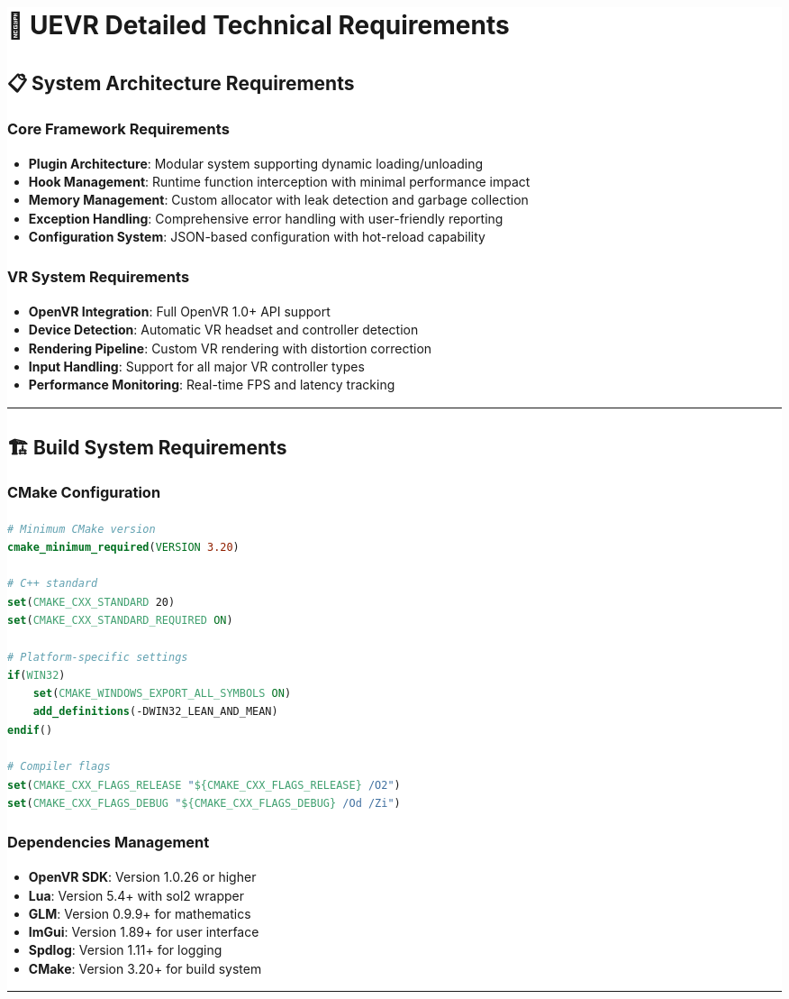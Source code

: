 # 🔧 **UEVR Detailed Technical Requirements**

## 📋 **System Architecture Requirements**

### Core Framework Requirements
- **Plugin Architecture**: Modular system supporting dynamic loading/unloading
- **Hook Management**: Runtime function interception with minimal performance impact
- **Memory Management**: Custom allocator with leak detection and garbage collection
- **Exception Handling**: Comprehensive error handling with user-friendly reporting
- **Configuration System**: JSON-based configuration with hot-reload capability

### VR System Requirements
- **OpenVR Integration**: Full OpenVR 1.0+ API support
- **Device Detection**: Automatic VR headset and controller detection
- **Rendering Pipeline**: Custom VR rendering with distortion correction
- **Input Handling**: Support for all major VR controller types
- **Performance Monitoring**: Real-time FPS and latency tracking

---

## 🏗️ **Build System Requirements**

### CMake Configuration
```cmake
# Minimum CMake version
cmake_minimum_required(VERSION 3.20)

# C++ standard
set(CMAKE_CXX_STANDARD 20)
set(CMAKE_CXX_STANDARD_REQUIRED ON)

# Platform-specific settings
if(WIN32)
    set(CMAKE_WINDOWS_EXPORT_ALL_SYMBOLS ON)
    add_definitions(-DWIN32_LEAN_AND_MEAN)
endif()

# Compiler flags
set(CMAKE_CXX_FLAGS_RELEASE "${CMAKE_CXX_FLAGS_RELEASE} /O2")
set(CMAKE_CXX_FLAGS_DEBUG "${CMAKE_CXX_FLAGS_DEBUG} /Od /Zi")
```

### Dependencies Management
- **OpenVR SDK**: Version 1.0.26 or higher
- **Lua**: Version 5.4+ with sol2 wrapper
- **GLM**: Version 0.9.9+ for mathematics
- **ImGui**: Version 1.89+ for user interface
- **Spdlog**: Version 1.11+ for logging
- **CMake**: Version 3.20+ for build system

---